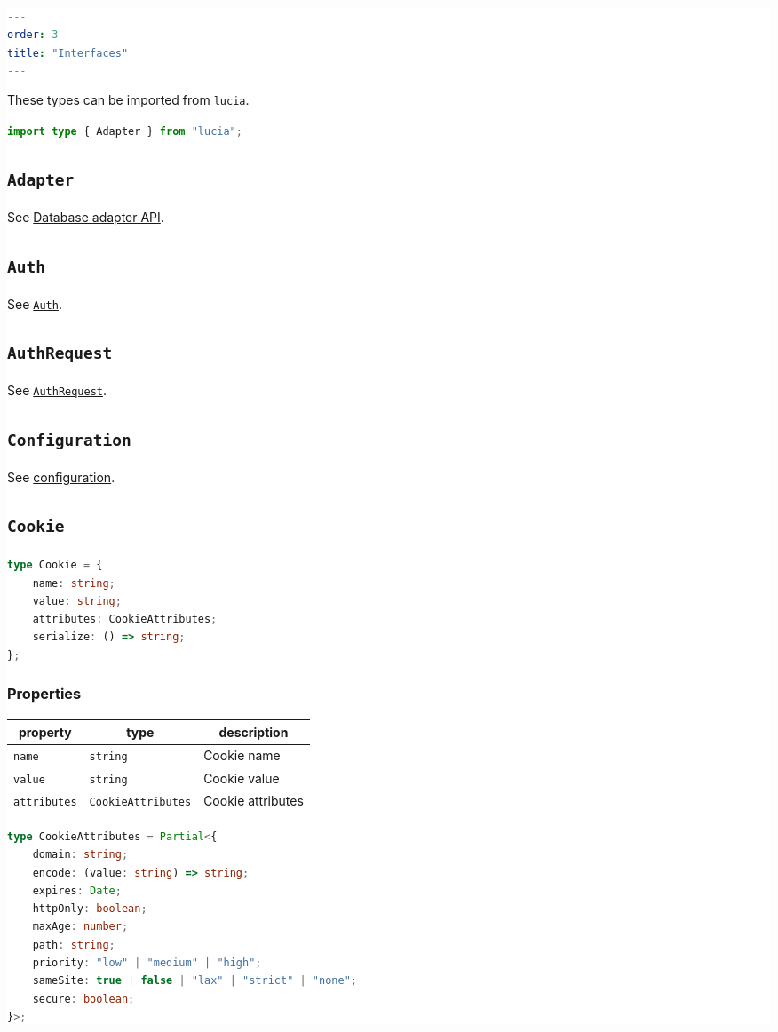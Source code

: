 ```yaml
---
order: 3
title: "Interfaces"
---
```


These types can be imported from `lucia`.

```ts
import type { Adapter } from "lucia";
```

## `Adapter`

See [Database adapter API](/extending-lucia/database-adapters-api#adapter).

## `Auth`

See [`Auth`](/reference/lucia/interfaces/auth).

## `AuthRequest`

See [`AuthRequest`](/reference/lucia/interfaces/authrequest).

## `Configuration`

See [configuration](/basics/configuration).

## `Cookie`

```ts
type Cookie = {
	name: string;
	value: string;
	attributes: CookieAttributes;
	serialize: () => string;
};
```

### Properties

| property     | type               | description       |
| ------------ | ------------------ | ----------------- |
| `name`       | `string`           | Cookie name       |
| `value`      | `string`           | Cookie value      |
| `attributes` | `CookieAttributes` | Cookie attributes |

```ts
type CookieAttributes = Partial<{
	domain: string;
	encode: (value: string) => string;
	expires: Date;
	httpOnly: boolean;
	maxAge: number;
	path: string;
	priority: "low" | "medium" | "high";
	sameSite: true | false | "lax" | "strict" | "none";
	secure: boolean;
}>;
```
